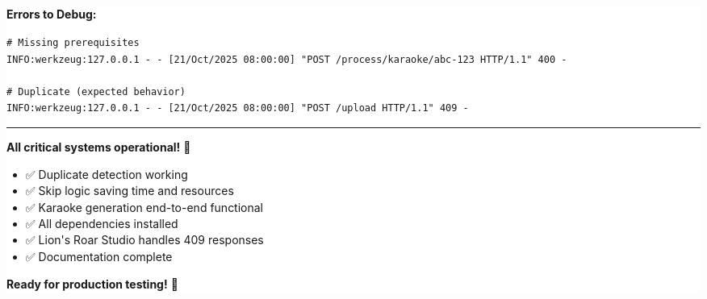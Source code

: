 **Errors to Debug:**
```
# Missing prerequisites
INFO:werkzeug:127.0.0.1 - - [21/Oct/2025 08:00:00] "POST /process/karaoke/abc-123 HTTP/1.1" 400 -

# Duplicate (expected behavior)
INFO:werkzeug:127.0.0.1 - - [21/Oct/2025 08:00:00] "POST /upload HTTP/1.1" 409 -
```

---

**All critical systems operational!** 🎉

- ✅ Duplicate detection working
- ✅ Skip logic saving time and resources
- ✅ Karaoke generation end-to-end functional
- ✅ All dependencies installed
- ✅ Lion's Roar Studio handles 409 responses
- ✅ Documentation complete

**Ready for production testing!** 🚀
